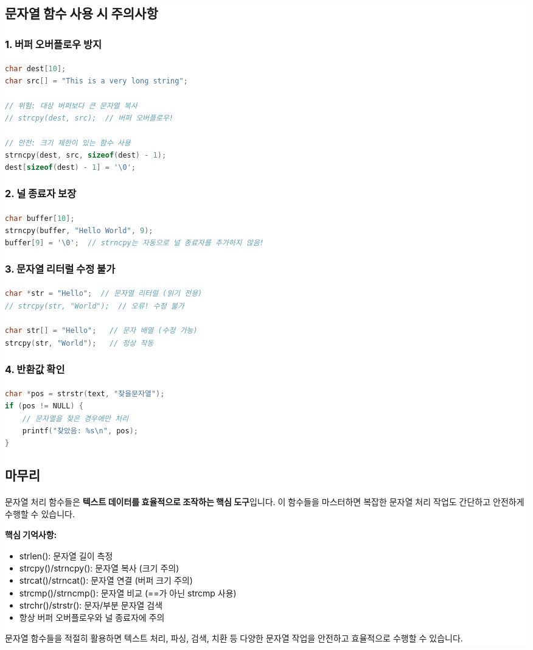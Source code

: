 ## 문자열 함수 사용 시 주의사항

### 1. 버퍼 오버플로우 방지

```c
char dest[10];
char src[] = "This is a very long string";

// 위험: 대상 버퍼보다 큰 문자열 복사
// strcpy(dest, src);  // 버퍼 오버플로우!

// 안전: 크기 제한이 있는 함수 사용
strncpy(dest, src, sizeof(dest) - 1);
dest[sizeof(dest) - 1] = '\0';
```

### 2. 널 종료자 보장

```c
char buffer[10];
strncpy(buffer, "Hello World", 9);
buffer[9] = '\0';  // strncpy는 자동으로 널 종료자를 추가하지 않음!
```

### 3. 문자열 리터럴 수정 불가

```c
char *str = "Hello";  // 문자열 리터럴 (읽기 전용)
// strcpy(str, "World");  // 오류! 수정 불가

char str[] = "Hello";   // 문자 배열 (수정 가능)
strcpy(str, "World");   // 정상 작동
```

### 4. 반환값 확인

```c
char *pos = strstr(text, "찾을문자열");
if (pos != NULL) {
    // 문자열을 찾은 경우에만 처리
    printf("찾았음: %s\n", pos);
}
```

## 마무리

문자열 처리 함수들은 **텍스트 데이터를 효율적으로 조작하는 핵심 도구**입니다. 이 함수들을 마스터하면 복잡한 문자열 처리 작업도 간단하고 안전하게 수행할 수 있습니다.

**핵심 기억사항:**
- strlen(): 문자열 길이 측정
- strcpy()/strncpy(): 문자열 복사 (크기 주의)
- strcat()/strncat(): 문자열 연결 (버퍼 크기 주의)
- strcmp()/strncmp(): 문자열 비교 (==가 아닌 strcmp 사용)
- strchr()/strstr(): 문자/부분 문자열 검색
- 항상 버퍼 오버플로우와 널 종료자에 주의

문자열 함수들을 적절히 활용하면 텍스트 처리, 파싱, 검색, 치환 등 다양한 문자열 작업을 안전하고 효율적으로 수행할 수 있습니다.